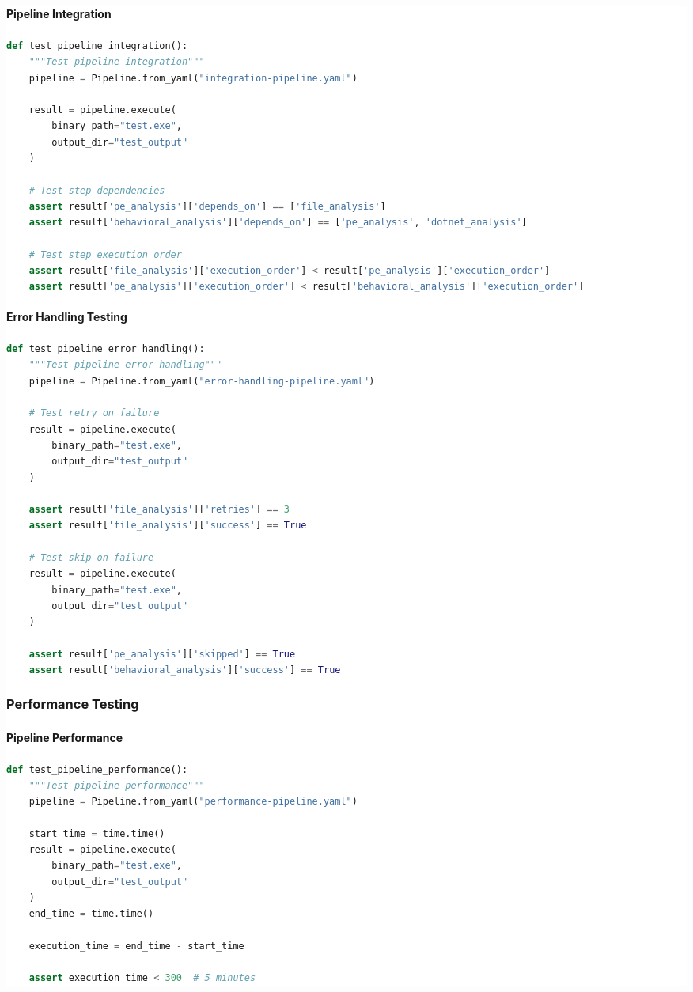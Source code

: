 #### Pipeline Integration
```python
def test_pipeline_integration():
    """Test pipeline integration"""
    pipeline = Pipeline.from_yaml("integration-pipeline.yaml")
    
    result = pipeline.execute(
        binary_path="test.exe",
        output_dir="test_output"
    )
    
    # Test step dependencies
    assert result['pe_analysis']['depends_on'] == ['file_analysis']
    assert result['behavioral_analysis']['depends_on'] == ['pe_analysis', 'dotnet_analysis']
    
    # Test step execution order
    assert result['file_analysis']['execution_order'] < result['pe_analysis']['execution_order']
    assert result['pe_analysis']['execution_order'] < result['behavioral_analysis']['execution_order']
```

#### Error Handling Testing
```python
def test_pipeline_error_handling():
    """Test pipeline error handling"""
    pipeline = Pipeline.from_yaml("error-handling-pipeline.yaml")
    
    # Test retry on failure
    result = pipeline.execute(
        binary_path="test.exe",
        output_dir="test_output"
    )
    
    assert result['file_analysis']['retries'] == 3
    assert result['file_analysis']['success'] == True
    
    # Test skip on failure
    result = pipeline.execute(
        binary_path="test.exe",
        output_dir="test_output"
    )
    
    assert result['pe_analysis']['skipped'] == True
    assert result['behavioral_analysis']['success'] == True
```

### Performance Testing

#### Pipeline Performance
```python
def test_pipeline_performance():
    """Test pipeline performance"""
    pipeline = Pipeline.from_yaml("performance-pipeline.yaml")
    
    start_time = time.time()
    result = pipeline.execute(
        binary_path="test.exe",
        output_dir="test_output"
    )
    end_time = time.time()
    
    execution_time = end_time - start_time
    
    assert execution_time < 300  # 5 minutes
```